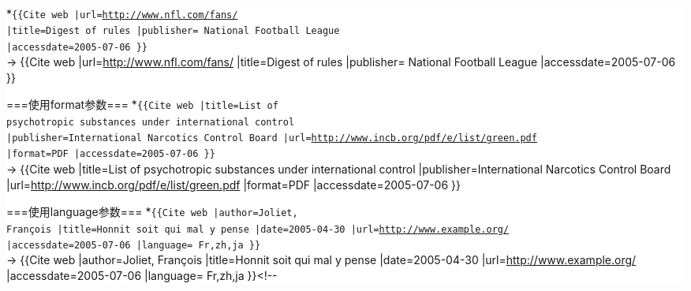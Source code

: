 *<code><nowiki>{{Cite web
|url=http://www.nfl.com/fans/
|title=Digest of rules
|publisher= National Football League
|accessdate=2005-07-06
}}</nowiki></code><br />→ <span style="background:white">{{Cite web
|url=http://www.nfl.com/fans/
|title=Digest of rules
|publisher= National Football League
|accessdate=2005-07-06
}}</span>

===使用format参数===
*<code><nowiki>{{Cite web 
|title=List of psychotropic substances under international control
|publisher=International Narcotics Control Board
|url=http://www.incb.org/pdf/e/list/green.pdf
|format=PDF
|accessdate=2005-07-06
}}</nowiki></code><br/> → <span style="background:white">{{Cite web 
|title=List of psychotropic substances under international control
|publisher=International Narcotics Control Board
|url=http://www.incb.org/pdf/e/list/green.pdf
|format=PDF
|accessdate=2005-07-06
}}</span>

===使用language参数===
*<code><nowiki>{{Cite web
|author=Joliet, François
|title=Honnit soit qui mal y pense
|date=2005-04-30
|url=http://www.example.org/
|accessdate=2005-07-06
|language= Fr,zh,ja
}}</nowiki></code><br/>→ <span style="background:white">{{Cite web
|author=Joliet, François
|title=Honnit soit qui mal y pense
|date=2005-04-30
|url=http://www.example.org/
|accessdate=2005-07-06
|language= Fr,zh,ja
}}</span><!--
